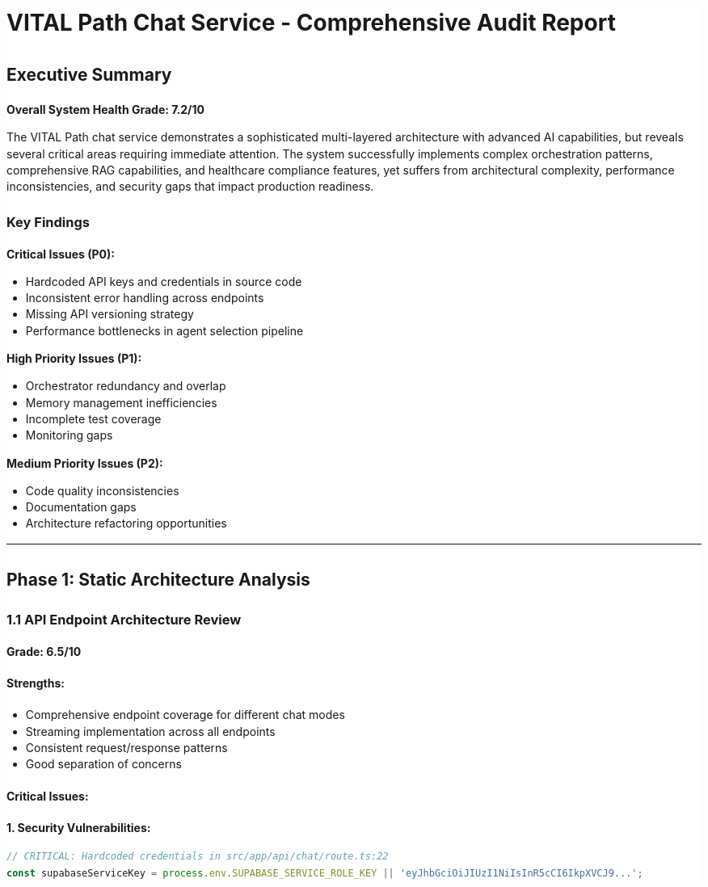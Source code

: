 # VITAL Path Chat Service - Comprehensive Audit Report

## Executive Summary

**Overall System Health Grade: 7.2/10**

The VITAL Path chat service demonstrates a sophisticated multi-layered architecture with advanced AI capabilities, but reveals several critical areas requiring immediate attention. The system successfully implements complex orchestration patterns, comprehensive RAG capabilities, and healthcare compliance features, yet suffers from architectural complexity, performance inconsistencies, and security gaps that impact production readiness.

### Key Findings

**Critical Issues (P0):**
- Hardcoded API keys and credentials in source code
- Inconsistent error handling across endpoints
- Missing API versioning strategy
- Performance bottlenecks in agent selection pipeline

**High Priority Issues (P1):**
- Orchestrator redundancy and overlap
- Memory management inefficiencies
- Incomplete test coverage
- Monitoring gaps

**Medium Priority Issues (P2):**
- Code quality inconsistencies
- Documentation gaps
- Architecture refactoring opportunities

---

## Phase 1: Static Architecture Analysis

### 1.1 API Endpoint Architecture Review

**Grade: 6.5/10**

#### Strengths:
- Comprehensive endpoint coverage for different chat modes
- Streaming implementation across all endpoints
- Consistent request/response patterns
- Good separation of concerns

#### Critical Issues:

**1. Security Vulnerabilities:**
```typescript
// CRITICAL: Hardcoded credentials in src/app/api/chat/route.ts:22
const supabaseServiceKey = process.env.SUPABASE_SERVICE_ROLE_KEY || 'eyJhbGciOiJIUzI1NiIsInR5cCI6IkpXVCJ9...';
```
